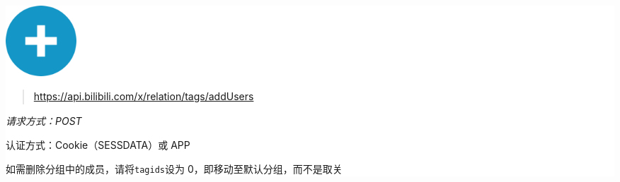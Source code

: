 <img src="../../assets/img/add.svg" width="100" height="100" />

> <https://api.bilibili.com/x/relation/tags/addUsers>

*请求方式：POST*

认证方式：Cookie（SESSDATA）或 APP

如需删除分组中的成员，请将`tagids`设为 0，即移动至默认分组，而不是取关
